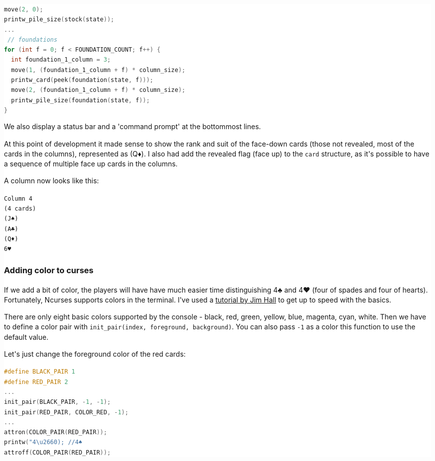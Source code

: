 ```c
move(2, 0);
printw_pile_size(stock(state));
...
 // foundations
for (int f = 0; f < FOUNDATION_COUNT; f++) {
  int foundation_1_column = 3;
  move(1, (foundation_1_column + f) * column_size);
  printw_card(peek(foundation(state, f)));
  move(2, (foundation_1_column + f) * column_size);
  printw_pile_size(foundation(state, f));
}
```

We also display a status bar and a 'command prompt' at the bottommost lines.

At this point of development it made sense to show the rank and suit of the face-down cards (those not revealed, most of the cards in the columns), represented as (Q♦). I also had add the revealed flag (face up) to the `card` structure, as it's possible to have a sequence of multiple face up cards in the columns.

A column now looks like this:

```
Column 4 
(4 cards)
(J♠) 
(A♣)  
(Q♦)   
6♥      
```

### Adding color to curses

If we add a bit of color, the players will have have much easier time distinguishing 4♣ and 4♥ (four of spades and four of hearts). Fortunately, Ncurses supports colors in the terminal. I've used a [tutorial by Jim Hall](https://www.linuxjournal.com/content/programming-color-ncurses) to get up to speed with the basics.

There are only eight basic colors supported by the console - black, red, green, yellow, blue, magenta, cyan, white. Then we have to define a color pair with `init_pair(index, foreground, background)`. You can also pass `-1` as a color this function to use the default value.

Let's just change the foreground color of the red cards:

```c
#define BLACK_PAIR 1
#define RED_PAIR 2
...
init_pair(BLACK_PAIR, -1, -1);
init_pair(RED_PAIR, COLOR_RED, -1);
...
attron(COLOR_PAIR(RED_PAIR));
printw("4\u2660); //4♠
attroff(COLOR_PAIR(RED_PAIR));
```
